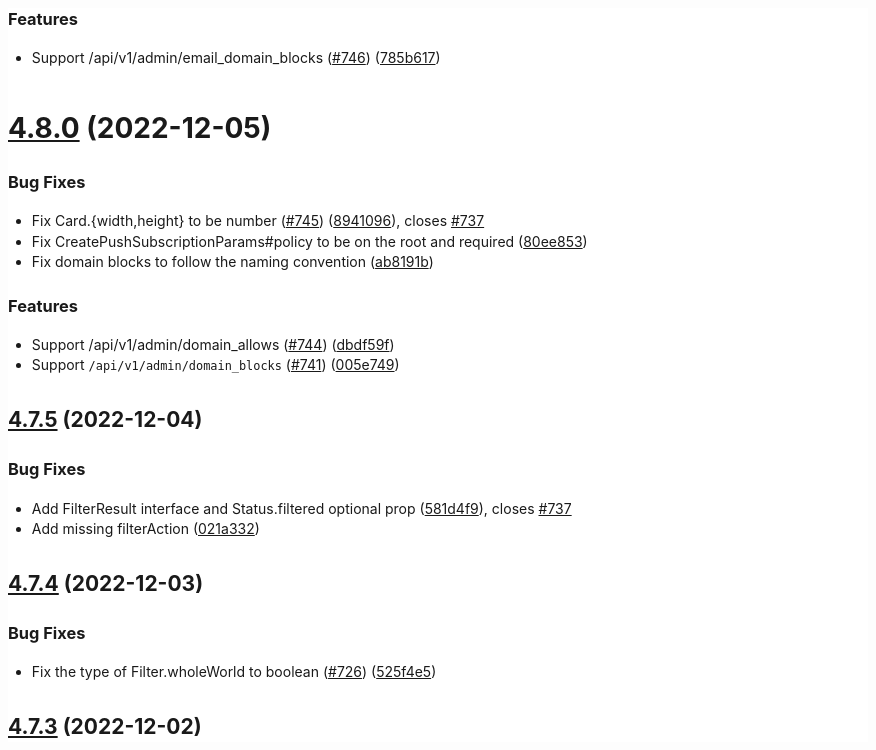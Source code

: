 
### Features

* Support /api/v1/admin/email_domain_blocks ([#746](https://github.com/neet/masto.js/issues/746)) ([785b617](https://github.com/neet/masto.js/commit/785b617f5d97d7da89769345a7fd4851c3079029))

# [4.8.0](https://github.com/neet/masto.js/compare/v4.7.5...v4.8.0) (2022-12-05)


### Bug Fixes

* Fix Card.{width,height} to be number ([#745](https://github.com/neet/masto.js/issues/745)) ([8941096](https://github.com/neet/masto.js/commit/8941096fe37fd818f836500628d48e43883d3dad)), closes [#737](https://github.com/neet/masto.js/issues/737)
* Fix CreatePushSubscriptionParams#policy to be on the root and required ([80ee853](https://github.com/neet/masto.js/commit/80ee85302871e4f4404d0dc277998f055f848c0d))
* Fix domain blocks to follow the naming convention ([ab8191b](https://github.com/neet/masto.js/commit/ab8191bfa5e6b0f8396f1eb4627fd1f9cb69030d))


### Features

* Support /api/v1/admin/domain_allows ([#744](https://github.com/neet/masto.js/issues/744)) ([dbdf59f](https://github.com/neet/masto.js/commit/dbdf59f9e0a823675a5f4064d663740886e69587))
* Support `/api/v1/admin/domain_blocks` ([#741](https://github.com/neet/masto.js/issues/741)) ([005e749](https://github.com/neet/masto.js/commit/005e749ea62d64ba069ebb2168b9895d3c9e695d))

## [4.7.5](https://github.com/neet/masto.js/compare/v4.7.4...v4.7.5) (2022-12-04)


### Bug Fixes

* Add FilterResult interface and Status.filtered optional prop ([581d4f9](https://github.com/neet/masto.js/commit/581d4f9a8936c5826afb5f5f82b45869919bd629)), closes [#737](https://github.com/neet/masto.js/issues/737)
* Add missing filterAction ([021a332](https://github.com/neet/masto.js/commit/021a3324f5bdca9b84036eb311bbe26fba0c6c68))

## [4.7.4](https://github.com/neet/masto.js/compare/v4.7.3...v4.7.4) (2022-12-03)


### Bug Fixes

* Fix the type of Filter.wholeWorld to boolean ([#726](https://github.com/neet/masto.js/issues/726)) ([525f4e5](https://github.com/neet/masto.js/commit/525f4e5eee0c0c7e4ee84a88ede6b6dc76759ddb))

## [4.7.3](https://github.com/neet/masto.js/compare/v4.7.2...v4.7.3) (2022-12-02)
